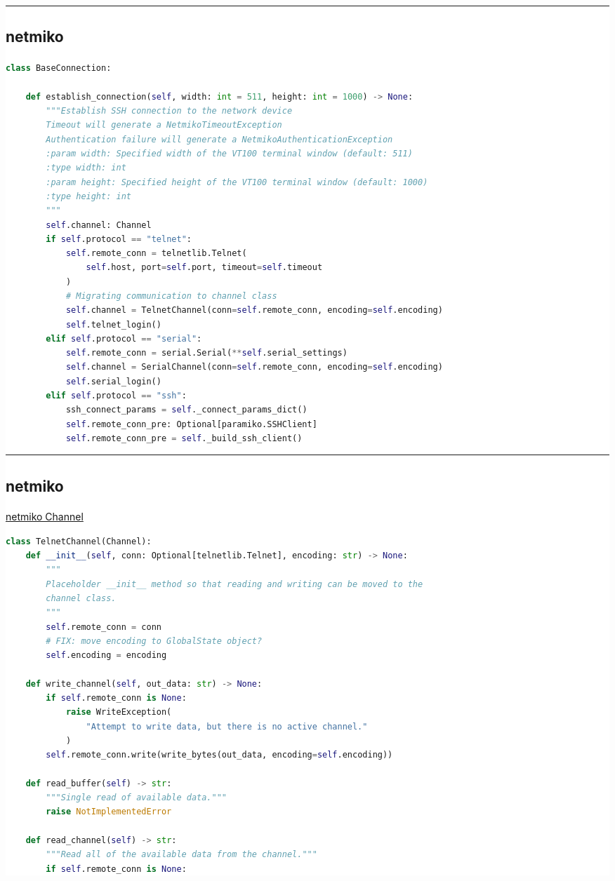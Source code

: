 
---
## netmiko

```python
class BaseConnection:

    def establish_connection(self, width: int = 511, height: int = 1000) -> None:
        """Establish SSH connection to the network device
        Timeout will generate a NetmikoTimeoutException
        Authentication failure will generate a NetmikoAuthenticationException
        :param width: Specified width of the VT100 terminal window (default: 511)
        :type width: int
        :param height: Specified height of the VT100 terminal window (default: 1000)
        :type height: int
        """
        self.channel: Channel
        if self.protocol == "telnet":
            self.remote_conn = telnetlib.Telnet(
                self.host, port=self.port, timeout=self.timeout
            )
            # Migrating communication to channel class
            self.channel = TelnetChannel(conn=self.remote_conn, encoding=self.encoding)
            self.telnet_login()
        elif self.protocol == "serial":
            self.remote_conn = serial.Serial(**self.serial_settings)
            self.channel = SerialChannel(conn=self.remote_conn, encoding=self.encoding)
            self.serial_login()
        elif self.protocol == "ssh":
            ssh_connect_params = self._connect_params_dict()
            self.remote_conn_pre: Optional[paramiko.SSHClient]
            self.remote_conn_pre = self._build_ssh_client()
```

---
## netmiko

[netmiko Channel](https://github.com/ktbyers/netmiko/blob/develop/netmiko/channel.py)

```python
class TelnetChannel(Channel):
    def __init__(self, conn: Optional[telnetlib.Telnet], encoding: str) -> None:
        """
        Placeholder __init__ method so that reading and writing can be moved to the
        channel class.
        """
        self.remote_conn = conn
        # FIX: move encoding to GlobalState object?
        self.encoding = encoding

    def write_channel(self, out_data: str) -> None:
        if self.remote_conn is None:
            raise WriteException(
                "Attempt to write data, but there is no active channel."
            )
        self.remote_conn.write(write_bytes(out_data, encoding=self.encoding))

    def read_buffer(self) -> str:
        """Single read of available data."""
        raise NotImplementedError

    def read_channel(self) -> str:
        """Read all of the available data from the channel."""
        if self.remote_conn is None:
```